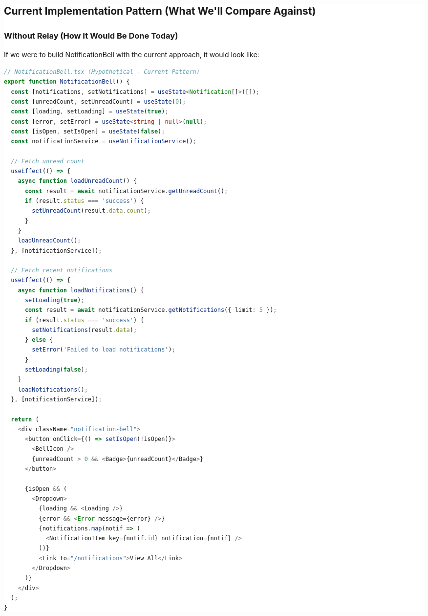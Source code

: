## Current Implementation Pattern (What We'll Compare Against)

### Without Relay (How It Would Be Done Today)

If we were to build NotificationBell with the current approach, it would look like:

```typescript
// NotificationBell.tsx (Hypothetical - Current Pattern)
export function NotificationBell() {
  const [notifications, setNotifications] = useState<Notification[]>([]);
  const [unreadCount, setUnreadCount] = useState(0);
  const [loading, setLoading] = useState(true);
  const [error, setError] = useState<string | null>(null);
  const [isOpen, setIsOpen] = useState(false);
  const notificationService = useNotificationService();

  // Fetch unread count
  useEffect(() => {
    async function loadUnreadCount() {
      const result = await notificationService.getUnreadCount();
      if (result.status === 'success') {
        setUnreadCount(result.data.count);
      }
    }
    loadUnreadCount();
  }, [notificationService]);

  // Fetch recent notifications
  useEffect(() => {
    async function loadNotifications() {
      setLoading(true);
      const result = await notificationService.getNotifications({ limit: 5 });
      if (result.status === 'success') {
        setNotifications(result.data);
      } else {
        setError('Failed to load notifications');
      }
      setLoading(false);
    }
    loadNotifications();
  }, [notificationService]);

  return (
    <div className="notification-bell">
      <button onClick={() => setIsOpen(!isOpen)}>
        <BellIcon />
        {unreadCount > 0 && <Badge>{unreadCount}</Badge>}
      </button>
      
      {isOpen && (
        <Dropdown>
          {loading && <Loading />}
          {error && <Error message={error} />}
          {notifications.map(notif => (
            <NotificationItem key={notif.id} notification={notif} />
          ))}
          <Link to="/notifications">View All</Link>
        </Dropdown>
      )}
    </div>
  );
}
```